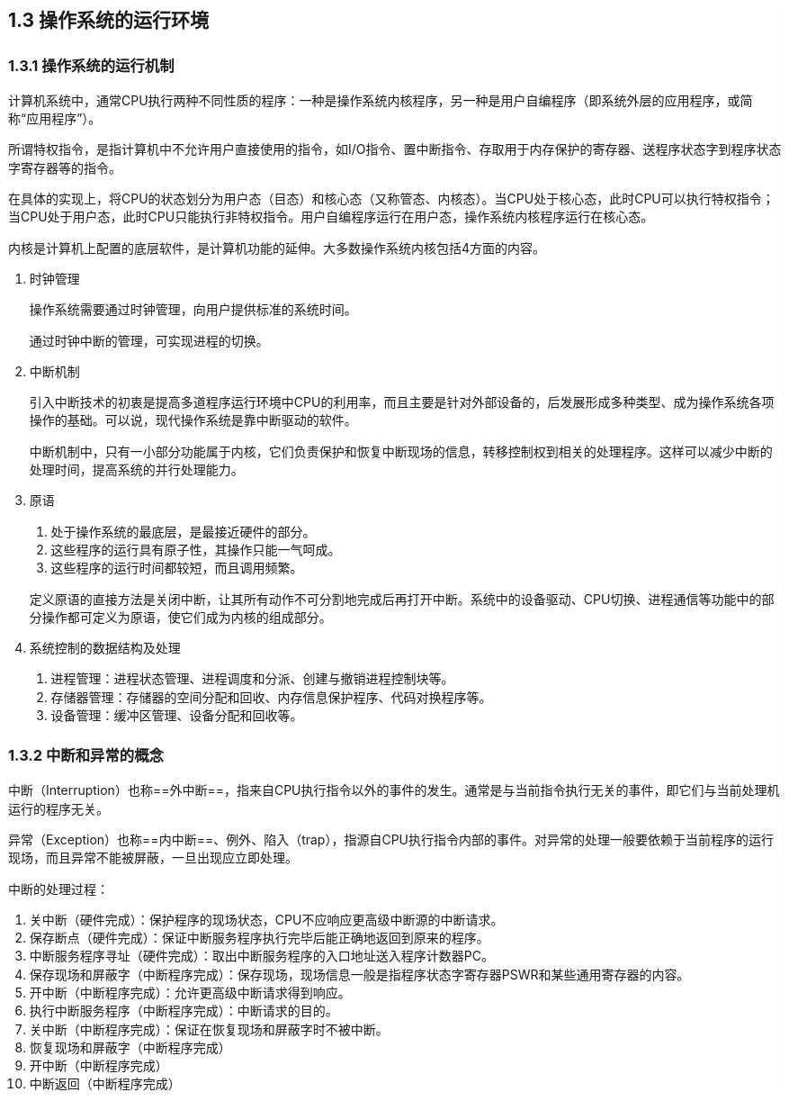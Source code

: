 ## 1.3 操作系统的运行环境

### 1.3.1 操作系统的运行机制

计算机系统中，通常CPU执行两种不同性质的程序：一种是操作系统内核程序，另一种是用户自编程序（即系统外层的应用程序，或简称“应用程序”）。

所谓特权指令，是指计算机中不允许用户直接使用的指令，如I/O指令、置中断指令、存取用于内存保护的寄存器、送程序状态字到程序状态字寄存器等的指令。

在具体的实现上，将CPU的状态划分为用户态（目态）和核心态（又称管态、内核态）。当CPU处于核心态，此时CPU可以执行特权指令；当CPU处于用户态，此时CPU只能执行非特权指令。用户自编程序运行在用户态，操作系统内核程序运行在核心态。

内核是计算机上配置的底层软件，是计算机功能的延伸。大多数操作系统内核包括4方面的内容。

1. 时钟管理

   操作系统需要通过时钟管理，向用户提供标准的系统时间。

   通过时钟中断的管理，可实现进程的切换。

2. 中断机制

   引入中断技术的初衷是提高多道程序运行环境中CPU的利用率，而且主要是针对外部设备的，后发展形成多种类型、成为操作系统各项操作的基础。可以说，现代操作系统是靠中断驱动的软件。

   中断机制中，只有一小部分功能属于内核，它们负责保护和恢复中断现场的信息，转移控制权到相关的处理程序。这样可以减少中断的处理时间，提高系统的并行处理能力。

3. 原语

   1. 处于操作系统的最底层，是最接近硬件的部分。
   2. 这些程序的运行具有原子性，其操作只能一气呵成。
   3. 这些程序的运行时间都较短，而且调用频繁。

   定义原语的直接方法是关闭中断，让其所有动作不可分割地完成后再打开中断。系统中的设备驱动、CPU切换、进程通信等功能中的部分操作都可定义为原语，使它们成为内核的组成部分。

4. 系统控制的数据结构及处理

   1. 进程管理：进程状态管理、进程调度和分派、创建与撤销进程控制块等。
   2. 存储器管理：存储器的空间分配和回收、内存信息保护程序、代码对换程序等。
   3. 设备管理：缓冲区管理、设备分配和回收等。

### 1.3.2 中断和异常的概念

中断（Interruption）也称==外中断==，指来自CPU执行指令以外的事件的发生。通常是与当前指令执行无关的事件，即它们与当前处理机运行的程序无关。

异常（Exception）也称==内中断==、例外、陷入（trap），指源自CPU执行指令内部的事件。对异常的处理一般要依赖于当前程序的运行现场，而且异常不能被屏蔽，一旦出现应立即处理。

中断的处理过程：

1. 关中断（硬件完成）：保护程序的现场状态，CPU不应响应更高级中断源的中断请求。
2. 保存断点（硬件完成）：保证中断服务程序执行完毕后能正确地返回到原来的程序。
3. 中断服务程序寻址（硬件完成）：取出中断服务程序的入口地址送入程序计数器PC。
4. 保存现场和屏蔽字（中断程序完成）：保存现场，现场信息一般是指程序状态字寄存器PSWR和某些通用寄存器的内容。
5. 开中断（中断程序完成）：允许更高级中断请求得到响应。
6. 执行中断服务程序（中断程序完成）：中断请求的目的。
7. 关中断（中断程序完成）：保证在恢复现场和屏蔽字时不被中断。
8. 恢复现场和屏蔽字（中断程序完成）
9. 开中断（中断程序完成）
10. 中断返回（中断程序完成）
